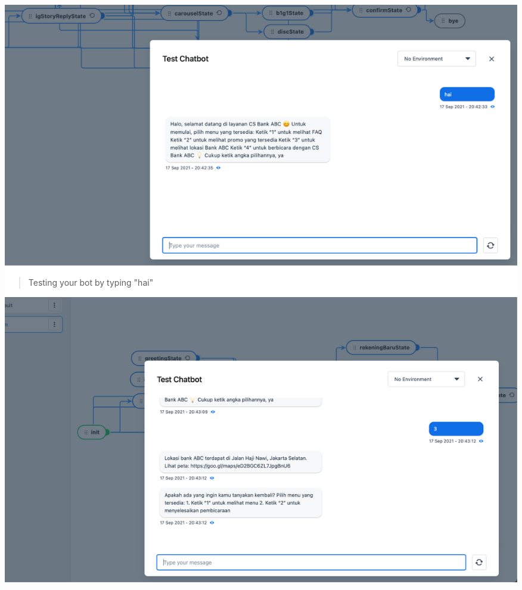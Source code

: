 ![image alt text](./images/ig-handover/image_12.png)

> Testing your bot by typing "hai"

![image alt text](./images/ig-handover/image_13.png)
